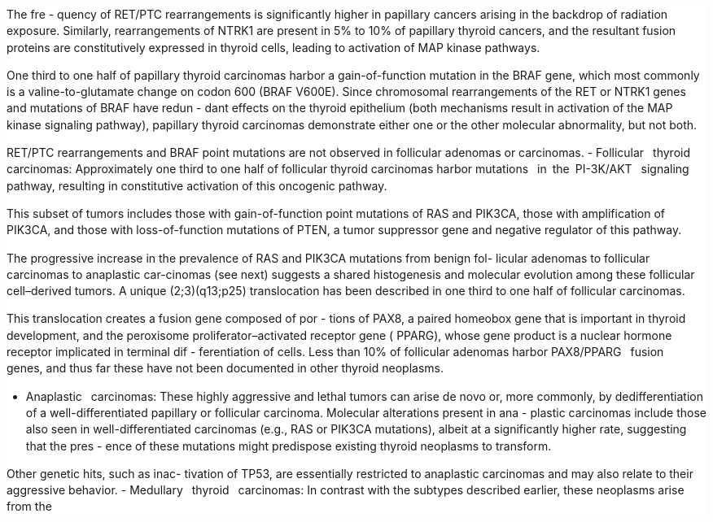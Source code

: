 The fre -
quency of RET/PTC rearrangements is significantly higher 
in papillary cancers arising in the backdrop of radiation exposure. Similarly, rearrangements of NTRK1 are present 
in 5% to 10% of papillary thyroid cancers, and the resultant fusion proteins are constitutively expressed in thyroid cells, leading to activation of MAP kinase pathways.

One third to one half of papillary thyroid carcinomas harbor a gain-of-function mutation in the BRAF gene, which most 
commonly is a valine-to-glutamate change on codon 600 (BRAF
V600E). Since chromosomal rearrangements of the 
RET or NTRK1 genes and mutations of BRAF have redun -
dant effects on the thyroid epithelium (both mechanisms result in activation of the MAP kinase signaling pathway), papillary thyroid carcinomas demonstrate either one or the other molecular abnormality, but not both.

RET/PTC 
rearrangements and BRAF point mutations are not 
observed in follicular adenomas or carcinomas. - Follicular  thyroid  carcinomas: Approximately one 
third to one half of follicular thyroid carcinomas harbor 
mutations  in the PI-3K/AKT  signaling  pathway, 
resulting in constitutive activation of this oncogenic pathway.

This subset of tumors includes those with gain-of-function point mutations of RAS and PIK3CA, those with 
amplification of PIK3CA, and those with loss-of-function 
mutations of PTEN, a tumor suppressor gene and negative 
regulator of this pathway.

The progressive increase in the prevalence of RAS and PIK3CA mutations from benign fol-
licular adenomas to follicular carcinomas to anaplastic car-cinomas (see next) suggests a shared histogenesis and molecular evolution among these follicular cell–derived tumors. A unique (2;3)(q13;p25) translocation has been described in one third to one half of follicular carcinomas.

This translocation creates a fusion gene composed of por -
tions of PAX8, a paired homeobox gene that is important 
in thyroid development, and the peroxisome proliferator–activated receptor gene ( PPARG), whose gene product is 
a nuclear hormone receptor implicated in terminal dif -
ferentiation of cells. Less than 10% of follicular adenomas harbor PAX8/PPARG
 fusion  genes, and thus far these 
have not been documented in other thyroid neoplasms.

- Anaplastic  carcinomas: These highly aggressive and 
lethal tumors can arise de novo or, more commonly, by dedifferentiation of a well-differentiated papillary or follicular carcinoma. Molecular alterations present in ana -
plastic carcinomas include those also seen in well-differentiated carcinomas (e.g., RAS or PIK3CA mutations), 
albeit at a significantly higher rate, suggesting that the pres -
ence of these mutations might predispose existing thyroid neoplasms to transform.

Other genetic hits, such as inac-
tivation of TP53, are essentially restricted to anaplastic 
carcinomas and may also relate to their aggressive behavior. - Medullary  thyroid  carcinomas: In contrast with the 
subtypes described earlier, these neoplasms arise from the
